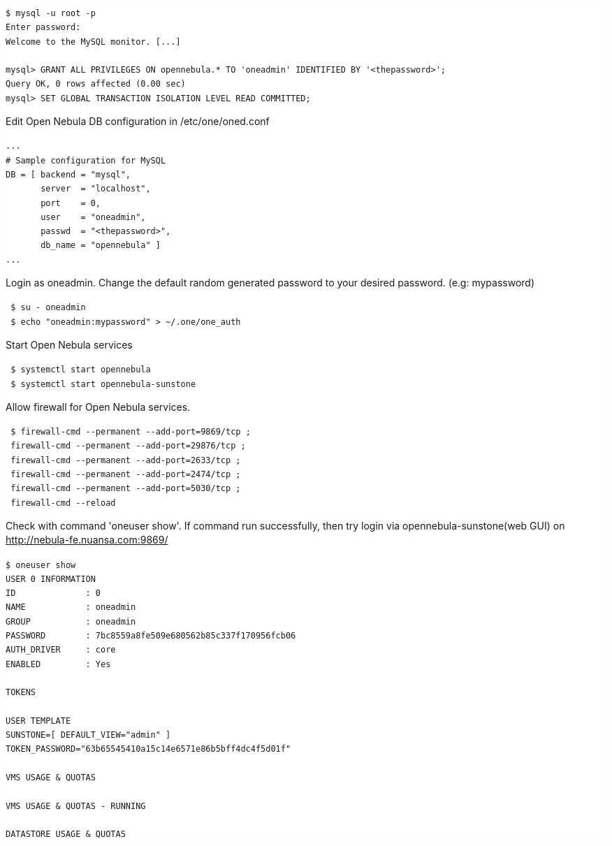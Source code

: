 ```
$ mysql -u root -p
Enter password:
Welcome to the MySQL monitor. [...]

mysql> GRANT ALL PRIVILEGES ON opennebula.* TO 'oneadmin' IDENTIFIED BY '<thepassword>';
Query OK, 0 rows affected (0.00 sec)
mysql> SET GLOBAL TRANSACTION ISOLATION LEVEL READ COMMITTED;
```
Edit Open Nebula DB configuration in /etc/one/oned.conf
```
...
# Sample configuration for MySQL
DB = [ backend = "mysql",
       server  = "localhost",
       port    = 0,
       user    = "oneadmin",
       passwd  = "<thepassword>",
       db_name = "opennebula" ]
...
```
Login as oneadmin. Change the default random generated password to your desired password. (e.g: mypassword)
```
 $ su - oneadmin
 $ echo "oneadmin:mypassword" > ~/.one/one_auth  
```
Start Open Nebula services
```
 $ systemctl start opennebula
 $ systemctl start opennebula-sunstone
```
Allow firewall for Open Nebula services.
```
 $ firewall-cmd --permanent --add-port=9869/tcp ; 
 firewall-cmd --permanent --add-port=29876/tcp ; 
 firewall-cmd --permanent --add-port=2633/tcp ; 
 firewall-cmd --permanent --add-port=2474/tcp ; 
 firewall-cmd --permanent --add-port=5030/tcp ; 
 firewall-cmd --reload
```

Check with command 'oneuser show'. If command run successfully, then try login via opennebula-sunstone(web GUI) on http://nebula-fe.nuansa.com:9869/
```
$ oneuser show
USER 0 INFORMATION                                                              
ID              : 0                   
NAME            : oneadmin            
GROUP           : oneadmin            
PASSWORD        : 7bc8559a8fe509e680562b85c337f170956fcb06
AUTH_DRIVER     : core                
ENABLED         : Yes                 

TOKENS                                                                          

USER TEMPLATE                                                                   
SUNSTONE=[ DEFAULT_VIEW="admin" ]
TOKEN_PASSWORD="63b65545410a15c14e6571e86b5bff4dc4f5d01f"

VMS USAGE & QUOTAS                                                              

VMS USAGE & QUOTAS - RUNNING                                                    

DATASTORE USAGE & QUOTAS                                                        

```

[1]: http://docs.opennebula.org/5.8/deployment/cloud_design/open_cloud_architecture.html#open-cloud-architecture
[2]: http://docs.opennebula.org/5.8/deployment/open_cloud_storage_setup/ceph_ds.html#ceph-datastore
[3]: http://docs.opennebula.org/5.8/deployment/open_cloud_storage_setup/lvm_drivers.html?#lvm-datastore